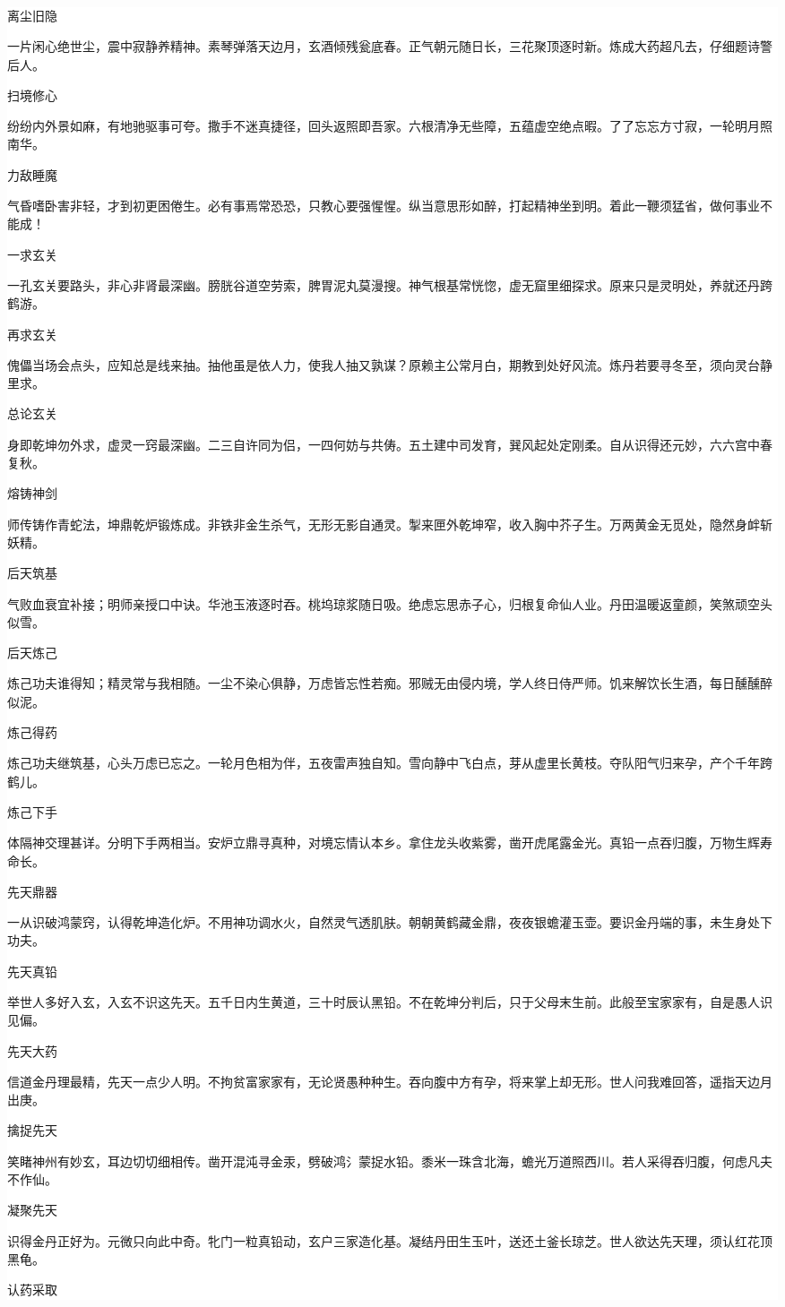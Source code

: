 离尘旧隐  

一片闲心绝世尘，震中寂静养精神。素琴弹落天边月，玄酒倾残瓮底春。正气朝元随日长，三花聚顶逐时新。炼成大药超凡去，仔细题诗警后人。  

扫境修心  

纷纷内外景如麻，有地驰驱事可夸。撒手不迷真捷径，回头返照即吾家。六根清净无些障，五蕴虚空绝点暇。了了忘忘方寸寂，一轮明月照南华。  

力敌睡魔  

气昏嗜卧害非轻，才到初更困倦生。必有事焉常恐恐，只教心要强惺惺。纵当意思形如醉，打起精神坐到明。着此一鞭须猛省，做何事业不能成！  

一求玄关  

一孔玄关要路头，非心非肾最深幽。膀胱谷道空劳索，脾胃泥丸莫漫搜。神气根基常恍惚，虚无窟里细探求。原来只是灵明处，养就还丹跨鹤游。  

再求玄关  

傀儡当场会点头，应知总是线来抽。抽他虽是依人力，使我人抽又孰谋？原赖主公常月白，期教到处好风流。炼丹若要寻冬至，须向灵台静里求。  

总论玄关  

身即乾坤勿外求，虚灵一窍最深幽。二三自许同为侣，一四何妨与共俦。五土建中司发育，巽风起处定刚柔。自从识得还元妙，六六宫中春复秋。  

熔铸神剑  

师传铸作青蛇法，坤鼎乾炉锻炼成。非铁非金生杀气，无形无影自通灵。掣来匣外乾坤窄，收入胸中芥子生。万两黄金无觅处，隐然身衅斩妖精。  

后天筑基  

气败血衰宜补接；明师亲授口中诀。华池玉液逐时吞。桃坞琼浆随日吸。绝虑忘思赤子心，归根复命仙人业。丹田温暖返童颜，笑煞顽空头似雪。  

后天炼己  

炼己功夫谁得知；精灵常与我相随。一尘不染心俱静，万虑皆忘性若痴。邪贼无由侵内境，学人终日侍严师。饥来解饮长生酒，每日醺醺醉似泥。  

炼己得药  

炼己功夫继筑基，心头万虑已忘之。一轮月色相为伴，五夜雷声独自知。雪向静中飞白点，芽从虚里长黄枝。夺队阳气归来孕，产个千年跨鹤儿。  

炼己下手  

体隔神交理甚详。分明下手两相当。安炉立鼎寻真种，对境忘情认本乡。拿住龙头收紫雾，凿开虎尾露金光。真铅一点吞归腹，万物生辉寿命长。  

先天鼎器  

一从识破鸿蒙窍，认得乾坤造化炉。不用神功调水火，自然灵气透肌肤。朝朝黄鹤藏金鼎，夜夜银蟾灌玉壶。要识金丹端的事，未生身处下功夫。  

先天真铅  

举世人多好入玄，入玄不识这先天。五千日内生黄道，三十时辰认黑铅。不在乾坤分判后，只于父母末生前。此般至宝家家有，自是愚人识见偏。  

先天大药  

信道金丹理最精，先天一点少人明。不拘贫富家家有，无论贤愚种种生。吞向腹中方有孕，将来掌上却无形。世人问我难回答，遥指天边月出庚。  

擒捉先天  

笑睹神州有妙玄，耳边切切细相传。凿开混沌寻金汞，劈破鸿氵蒙捉水铅。黍米一珠含北海，蟾光万道照西川。若人采得吞归腹，何虑凡夫不作仙。  

凝聚先天  

识得金丹正好为。元微只向此中奇。牝门一粒真铅动，玄户三家造化基。凝结丹田生玉叶，送还土釜长琼芝。世人欲达先天理，须认红花顶黑龟。  

认药采取  
